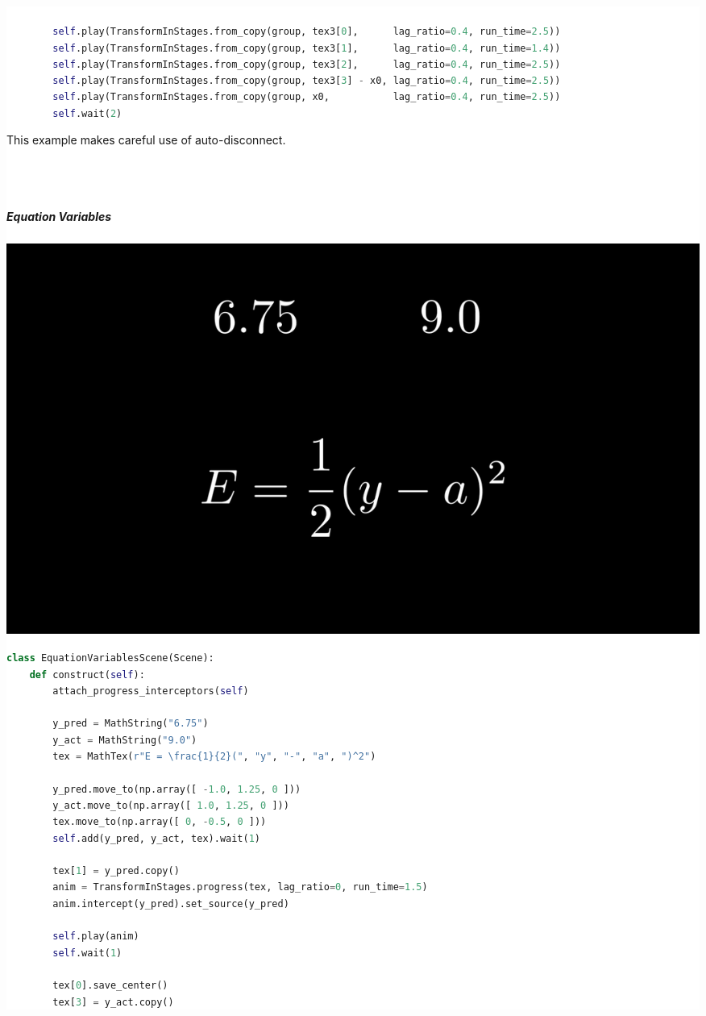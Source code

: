 ```python
        
        self.play(TransformInStages.from_copy(group, tex3[0],      lag_ratio=0.4, run_time=2.5))
        self.play(TransformInStages.from_copy(group, tex3[1],      lag_ratio=0.4, run_time=1.4))
        self.play(TransformInStages.from_copy(group, tex3[2],      lag_ratio=0.4, run_time=2.5))
        self.play(TransformInStages.from_copy(group, tex3[3] - x0, lag_ratio=0.4, run_time=2.5))
        self.play(TransformInStages.from_copy(group, x0,           lag_ratio=0.4, run_time=2.5))
        self.wait(2)
```
This example makes careful use of auto-disconnect.

<br>
<br>

##### Equation Variables

![loading](content/intercept1.gif)

```python
class EquationVariablesScene(Scene):
    def construct(self):
        attach_progress_interceptors(self)
        
        y_pred = MathString("6.75")
        y_act = MathString("9.0")
        tex = MathTex(r"E = \frac{1}{2}(", "y", "-", "a", ")^2")

        y_pred.move_to(np.array([ -1.0, 1.25, 0 ]))
        y_act.move_to(np.array([ 1.0, 1.25, 0 ]))
        tex.move_to(np.array([ 0, -0.5, 0 ]))
        self.add(y_pred, y_act, tex).wait(1)

        tex[1] = y_pred.copy()
        anim = TransformInStages.progress(tex, lag_ratio=0, run_time=1.5)
        anim.intercept(y_pred).set_source(y_pred)

        self.play(anim)
        self.wait(1)

        tex[0].save_center()
        tex[3] = y_act.copy()
```